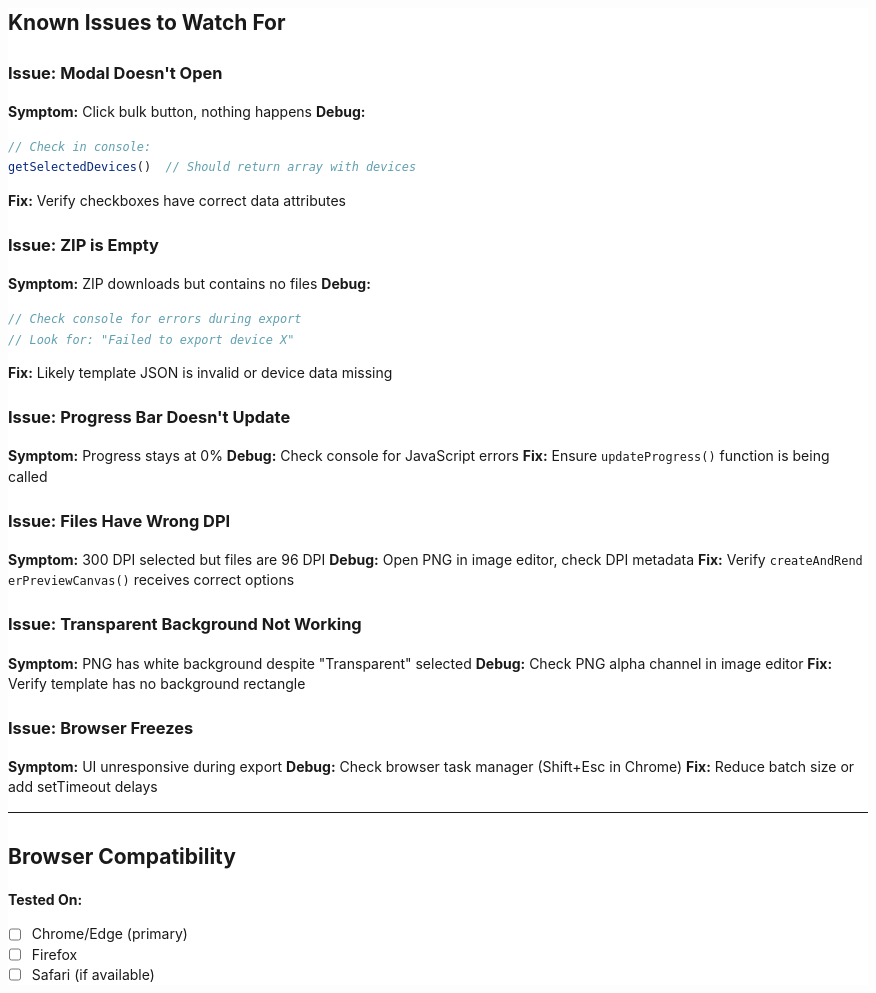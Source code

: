 
## Known Issues to Watch For

### Issue: Modal Doesn't Open
**Symptom:** Click bulk button, nothing happens
**Debug:**
```javascript
// Check in console:
getSelectedDevices()  // Should return array with devices
```
**Fix:** Verify checkboxes have correct data attributes

### Issue: ZIP is Empty
**Symptom:** ZIP downloads but contains no files
**Debug:**
```javascript
// Check console for errors during export
// Look for: "Failed to export device X"
```
**Fix:** Likely template JSON is invalid or device data missing

### Issue: Progress Bar Doesn't Update
**Symptom:** Progress stays at 0%
**Debug:** Check console for JavaScript errors
**Fix:** Ensure `updateProgress()` function is being called

### Issue: Files Have Wrong DPI
**Symptom:** 300 DPI selected but files are 96 DPI
**Debug:** Open PNG in image editor, check DPI metadata
**Fix:** Verify `createAndRenderPreviewCanvas()` receives correct options

### Issue: Transparent Background Not Working
**Symptom:** PNG has white background despite "Transparent" selected
**Debug:** Check PNG alpha channel in image editor
**Fix:** Verify template has no background rectangle

### Issue: Browser Freezes
**Symptom:** UI unresponsive during export
**Debug:** Check browser task manager (Shift+Esc in Chrome)
**Fix:** Reduce batch size or add setTimeout delays

---

## Browser Compatibility

**Tested On:**
- [ ] Chrome/Edge (primary)
- [ ] Firefox
- [ ] Safari (if available)
